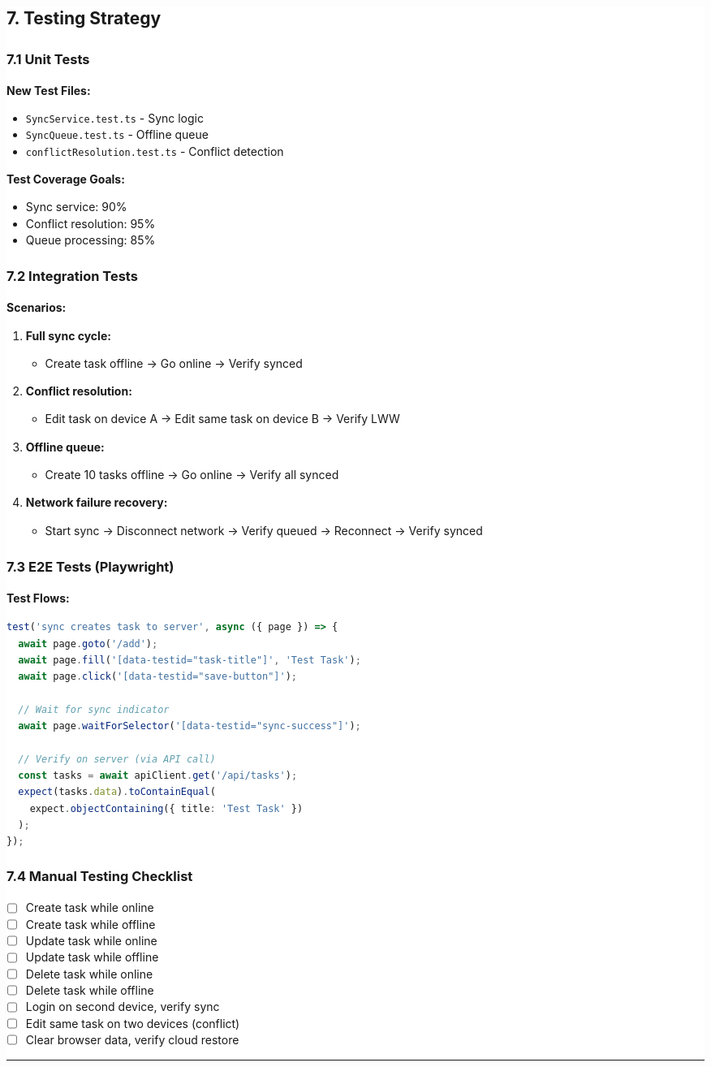 
## 7. Testing Strategy

### 7.1 Unit Tests

**New Test Files:**
- `SyncService.test.ts` - Sync logic
- `SyncQueue.test.ts` - Offline queue
- `conflictResolution.test.ts` - Conflict detection

**Test Coverage Goals:**
- Sync service: 90%
- Conflict resolution: 95%
- Queue processing: 85%

### 7.2 Integration Tests

**Scenarios:**
1. **Full sync cycle:**
   - Create task offline → Go online → Verify synced

2. **Conflict resolution:**
   - Edit task on device A → Edit same task on device B → Verify LWW

3. **Offline queue:**
   - Create 10 tasks offline → Go online → Verify all synced

4. **Network failure recovery:**
   - Start sync → Disconnect network → Verify queued → Reconnect → Verify synced

### 7.3 E2E Tests (Playwright)

**Test Flows:**
```typescript
test('sync creates task to server', async ({ page }) => {
  await page.goto('/add');
  await page.fill('[data-testid="task-title"]', 'Test Task');
  await page.click('[data-testid="save-button"]');

  // Wait for sync indicator
  await page.waitForSelector('[data-testid="sync-success"]');

  // Verify on server (via API call)
  const tasks = await apiClient.get('/api/tasks');
  expect(tasks.data).toContainEqual(
    expect.objectContaining({ title: 'Test Task' })
  );
});
```

### 7.4 Manual Testing Checklist

- [ ] Create task while online
- [ ] Create task while offline
- [ ] Update task while online
- [ ] Update task while offline
- [ ] Delete task while online
- [ ] Delete task while offline
- [ ] Login on second device, verify sync
- [ ] Edit same task on two devices (conflict)
- [ ] Clear browser data, verify cloud restore

---